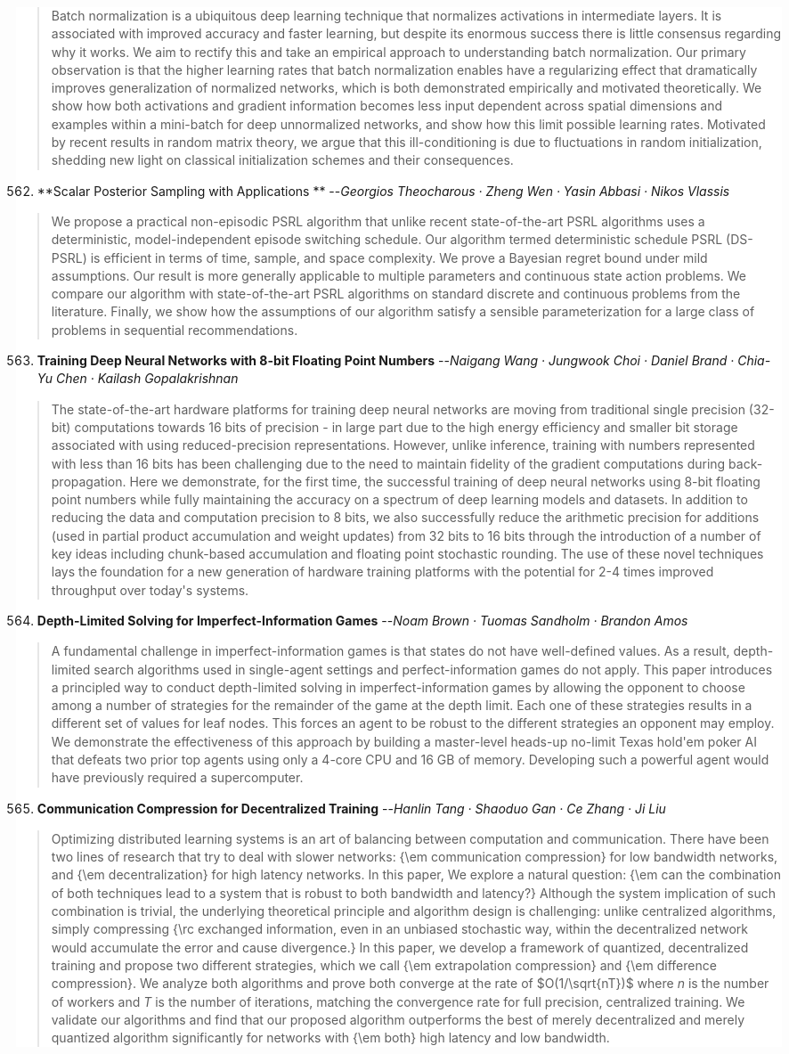  > Batch normalization is a ubiquitous deep learning technique that normalizes activations in intermediate layers. It is associated with improved accuracy and faster learning, but despite its enormous success there is little consensus regarding why it works. We aim to rectify this and take an empirical approach to understanding batch normalization. Our primary observation is that the higher learning rates that batch normalization enables have a regularizing effect that dramatically improves generalization of normalized networks, which is both demonstrated empirically and motivated theoretically. We show how both activations and gradient information becomes less input dependent across spatial dimensions and examples within a mini-batch for deep unnormalized networks, and show how this limit possible learning rates. Motivated by recent results in random matrix theory, we argue that this ill-conditioning is due to fluctuations in random initialization, shedding new light on classical initialization schemes and their consequences.
562. **Scalar Posterior Sampling with Applications ** --*Georgios Theocharous &middot; Zheng Wen &middot; Yasin Abbasi &middot; Nikos Vlassis*
 > We propose a practical  non-episodic PSRL algorithm that unlike recent state-of-the-art PSRL algorithms  uses a deterministic,  model-independent episode switching schedule. Our algorithm termed deterministic schedule PSRL (DS-PSRL) is efficient in terms of time, sample, and space complexity.  We prove a Bayesian regret bound under mild assumptions.  Our result is more generally applicable to multiple parameters and continuous state action problems.  We compare our algorithm with state-of-the-art PSRL algorithms on standard discrete and continuous problems from the literature.  Finally, we show how the assumptions of our algorithm satisfy a sensible  parameterization  for a  large class of problems in sequential recommendations.
563. **Training Deep Neural Networks with 8-bit Floating Point Numbers** --*Naigang Wang &middot; Jungwook Choi &middot; Daniel Brand &middot; Chia-Yu Chen &middot; Kailash Gopalakrishnan*
 > The state-of-the-art hardware platforms for training deep neural networks are moving from traditional single precision (32-bit) computations towards 16 bits of precision - in large part due to the high energy efficiency and smaller bit storage associated with using reduced-precision representations. However, unlike inference, training with numbers represented with less than 16 bits has been challenging due to the need to maintain fidelity of the gradient computations during back-propagation. Here we demonstrate, for the first time, the successful training of deep neural networks using 8-bit floating point numbers while fully maintaining the accuracy on a spectrum of deep learning models and datasets. In addition to reducing the data and computation precision to 8 bits, we also successfully reduce the arithmetic precision for additions (used in partial product accumulation and weight updates) from 32 bits to 16 bits through the introduction of a number of key ideas including chunk-based accumulation and floating point stochastic rounding. The use of these novel techniques lays the foundation for a new generation of hardware training platforms with the potential for 2-4 times improved throughput over today's systems.
564. **Depth-Limited Solving for Imperfect-Information Games** --*Noam Brown &middot; Tuomas Sandholm &middot; Brandon Amos*
 > A fundamental challenge in imperfect-information games is that states do not have well-defined values. As a result, depth-limited search algorithms used in single-agent settings and perfect-information games do not apply. This paper introduces a principled way to conduct depth-limited solving in imperfect-information games by allowing the opponent to choose among a number of strategies for the remainder of the game at the depth limit. Each one of these strategies results in a different set of values for leaf nodes. This forces an agent to be robust to the different strategies an opponent may employ. We demonstrate the effectiveness of this approach by building a master-level heads-up no-limit Texas hold'em poker AI that defeats two prior top agents using only a 4-core CPU and 16 GB of memory. Developing such a powerful agent would have previously required a supercomputer.
565. **Communication Compression for Decentralized Training** --*Hanlin Tang &middot; Shaoduo Gan &middot; Ce Zhang &middot; Ji Liu*
 > Optimizing distributed learning systems is an art of balancing between computation and communication. There have been two lines of research that try to deal with slower networks: {\em communication  compression} for low bandwidth networks, and {\em decentralization} for high latency networks. In this paper, We explore a natural question: {\em can the combination of both techniques lead to a system that is robust to both bandwidth and latency?}  Although the system implication of such combination is trivial, the underlying theoretical principle and algorithm design is challenging:  unlike centralized algorithms, simply compressing {\rc exchanged information, even in an unbiased stochastic way,  within the decentralized network would accumulate the error and cause divergence.}  In this paper, we develop a framework of quantized, decentralized training and propose two different strategies, which we call {\em extrapolation compression} and {\em difference compression}. We analyze both algorithms and prove  both converge at the rate of $O(1/\sqrt{nT})$  where $n$ is the number of workers and $T$ is the number of iterations, matching the convergence rate for full precision, centralized training. We validate  our algorithms and find that our proposed algorithm outperforms the best of merely decentralized and merely quantized algorithm significantly for networks with {\em both}  high latency and low bandwidth.